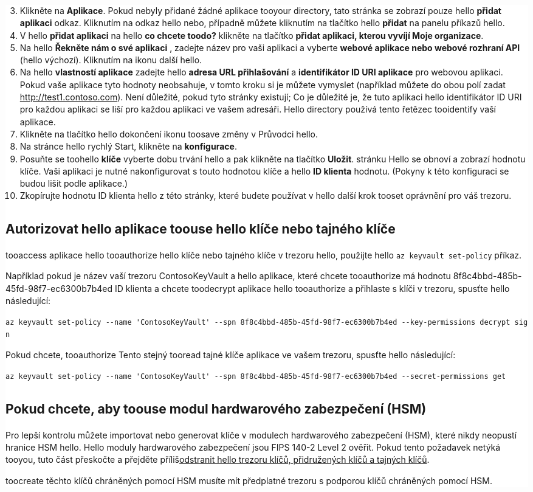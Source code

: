 3. Klikněte na **Aplikace**. Pokud nebyly přidané žádné aplikace tooyour directory, tato stránka se zobrazí pouze hello **přidat aplikaci** odkaz. Kliknutím na odkaz hello nebo, případně můžete kliknutím na tlačítko hello **přidat** na panelu příkazů hello.
4. V hello **přidat aplikaci** na hello **co chcete toodo?** klikněte na tlačítko **přidat aplikaci, kterou vyvíjí Moje organizace**.
5. Na hello **Řekněte nám o své aplikaci** , zadejte název pro vaši aplikaci a vyberte **webové aplikace nebo webové rozhraní API** (hello výchozí). Kliknutím na ikonu další hello.
6. Na hello **vlastností aplikace** zadejte hello **adresa URL přihlašování** a **identifikátor ID URI aplikace** pro webovou aplikaci. Pokud vaše aplikace tyto hodnoty neobsahuje, v tomto kroku si je můžete vymyslet (například můžete do obou polí zadat http://test1.contoso.com). Není důležité, pokud tyto stránky existují; Co je důležité je, že tuto aplikaci hello identifikátor ID URI pro každou aplikaci se liší pro každou aplikaci ve vašem adresáři. Hello directory používá tento řetězec tooidentify vaší aplikace.
7. Klikněte na tlačítko hello dokončení ikonu toosave změny v Průvodci hello.
8. Na stránce hello rychlý Start, klikněte na **konfigurace**.
9. Posuňte se toohello **klíče** vyberte dobu trvání hello a pak klikněte na tlačítko **Uložit**. stránku Hello se obnoví a zobrazí hodnotu klíče. Vaši aplikaci je nutné nakonfigurovat s touto hodnotou klíče a hello **ID klienta** hodnotu. (Pokyny k této konfiguraci se budou lišit podle aplikace.)
10. Zkopírujte hodnotu ID klienta hello z této stránky, které budete používat v hello další krok tooset oprávnění pro váš trezoru.

## <a name="authorize-hello-application-toouse-hello-key-or-secret"></a>Autorizovat hello aplikace toouse hello klíče nebo tajného klíče
tooaccess aplikace hello tooauthorize hello klíče nebo tajného klíče v trezoru hello, použijte hello `az keyvault set-policy` příkaz.

Například pokud je název vaší trezoru ContosoKeyVault a hello aplikace, které chcete tooauthorize má hodnotu 8f8c4bbd-485b-45fd-98f7-ec6300b7b4ed ID klienta a chcete toodecrypt aplikace hello tooauthorize a přihlaste s klíči v trezoru, spusťte hello následující:
```
az keyvault set-policy --name 'ContosoKeyVault' --spn 8f8c4bbd-485b-45fd-98f7-ec6300b7b4ed --key-permissions decrypt sign
```

Pokud chcete, tooauthorize Tento stejný tooread tajné klíče aplikace ve vašem trezoru, spusťte hello následující:
```
az keyvault set-policy --name 'ContosoKeyVault' --spn 8f8c4bbd-485b-45fd-98f7-ec6300b7b4ed --secret-permissions get
```
## <a name="if-you-want-toouse-a-hardware-security-module-hsm"></a>Pokud chcete, aby toouse modul hardwarového zabezpečení (HSM)
Pro lepší kontrolu můžete importovat nebo generovat klíče v modulech hardwarového zabezpečení (HSM), které nikdy neopustí hranice HSM hello. Hello moduly hardwarového zabezpečení jsou FIPS 140-2 Level 2 ověřit. Pokud tento požadavek netýká tooyou, tuto část přeskočte a přejděte příliš[odstranit hello trezoru klíčů, přidružených klíčů a tajných klíčů](#delete-the-key-vault-and-associated-keys-and-secrets).

toocreate těchto klíčů chráněných pomocí HSM musíte mít předplatné trezoru s podporou klíčů chráněných pomocí HSM.
